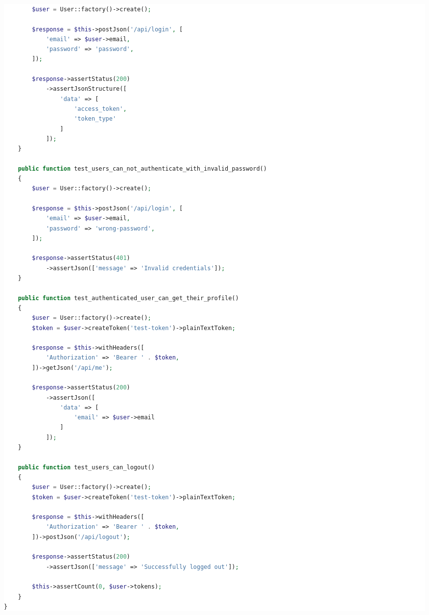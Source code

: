 ```php
        $user = User::factory()->create();

        $response = $this->postJson('/api/login', [
            'email' => $user->email,
            'password' => 'password',
        ]);

        $response->assertStatus(200)
            ->assertJsonStructure([
                'data' => [
                    'access_token',
                    'token_type'
                ]
            ]);
    }

    public function test_users_can_not_authenticate_with_invalid_password()
    {
        $user = User::factory()->create();

        $response = $this->postJson('/api/login', [
            'email' => $user->email,
            'password' => 'wrong-password',
        ]);

        $response->assertStatus(401)
            ->assertJson(['message' => 'Invalid credentials']);
    }

    public function test_authenticated_user_can_get_their_profile()
    {
        $user = User::factory()->create();
        $token = $user->createToken('test-token')->plainTextToken;

        $response = $this->withHeaders([
            'Authorization' => 'Bearer ' . $token,
        ])->getJson('/api/me');

        $response->assertStatus(200)
            ->assertJson([
                'data' => [
                    'email' => $user->email
                ]
            ]);
    }

    public function test_users_can_logout()
    {
        $user = User::factory()->create();
        $token = $user->createToken('test-token')->plainTextToken;

        $response = $this->withHeaders([
            'Authorization' => 'Bearer ' . $token,
        ])->postJson('/api/logout');

        $response->assertStatus(200)
            ->assertJson(['message' => 'Successfully logged out']);

        $this->assertCount(0, $user->tokens);
    }
}
```
